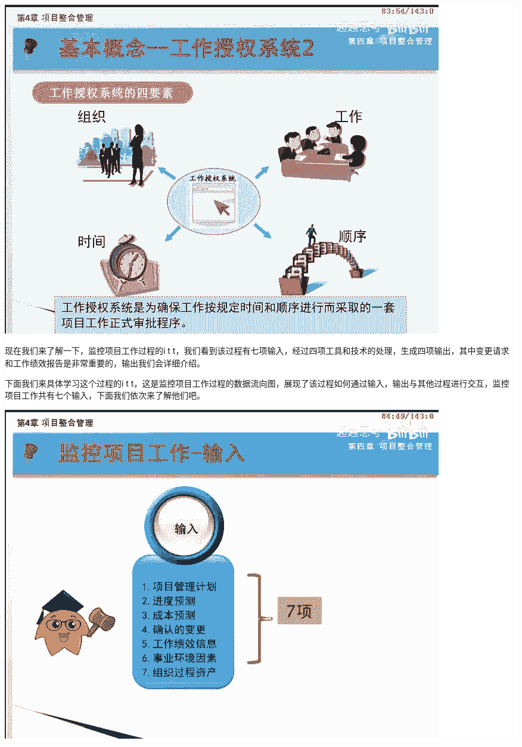 ![](img/ff5f98c0822c56493c124c348b697b0d_140.png)

现在我们来了解一下，监控项目工作过程的i t t，我们看到该过程有七项输入，经过四项工具和技术的处理，生成四项输出，其中变更请求和工作绩效报告是非常重要的，输出我们会详细介绍。

下面我们来具体学习这个过程的i t t，这是监控项目工作过程的数据流向图，展现了该过程如何通过输入，输出与其他过程进行交互，监控项目工作共有七个输入，下面我们依次来了解他们吧。



![](img/ff5f98c0822c56493c124c348b697b0d_142.png)
